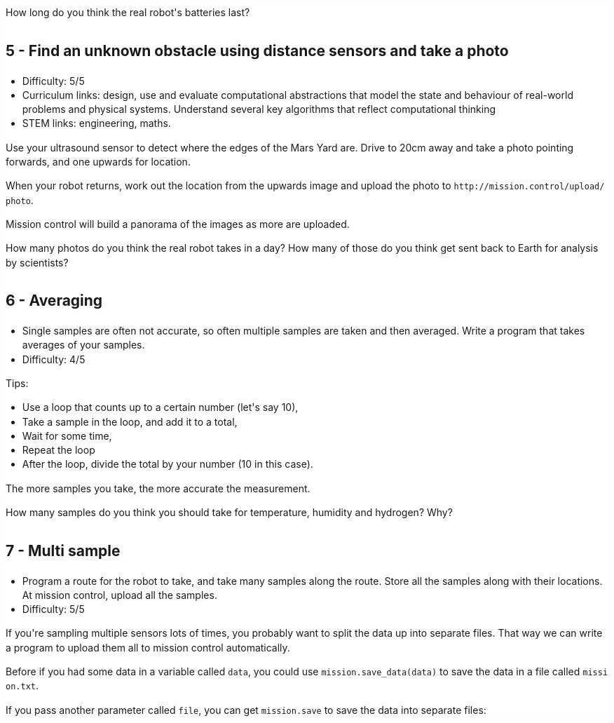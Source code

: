 How long do you think the real robot's batteries last?

## 5 - Find an unknown obstacle using distance sensors and take a photo

* Difficulty: 5/5
* Curriculum links: design, use and evaluate computational abstractions that model the state and behaviour of real-world problems and physical systems. Understand several key algorithms that reflect computational thinking
* STEM links: engineering, maths.

Use your ultrasound sensor to detect where the edges of the Mars Yard are. Drive
to 20cm away and take a photo pointing forwards, and one upwards for location.

When your robot returns, work out the location from the upwards image and upload
the photo to `http://mission.control/upload/photo`.

Mission control will build a panorama of the images as more are uploaded.

How many photos do you think the real robot takes in a day? How many of those do
you think get sent back to Earth for analysis by scientists?

## 6 - Averaging

* Single samples are often not accurate, so often multiple samples are taken and then averaged. Write a program that takes averages of your samples.
* Difficulty: 4/5

Tips:

* Use a loop that counts up to a certain number (let's say 10),
* Take a sample in the loop, and add it to a total, 
* Wait for some time,
* Repeat the loop
* After the loop, divide the total by your number (10 in this case).

The more samples you take, the more accurate the measurement.

How many samples do you think you should take for temperature, humidity and
hydrogen? Why?

## 7 - Multi sample

* Program a route for the robot to take, and take many samples along the route. Store all the samples along with their locations. At mission control, upload all the samples.
* Difficulty: 5/5

If you're sampling multiple sensors lots of times, you probably want to split the data up into separate files. That way we can write a program to upload them all to mission control automatically.

Before if you had some data in a variable called `data`, you could use `mission.save_data(data)` to save the data in a file called `mission.txt`.

If you pass another parameter called `file`, you can get `mission.save` to save the data into separate files:
